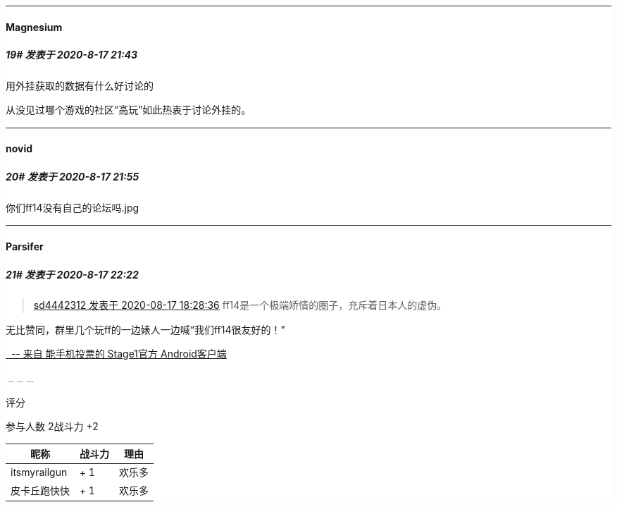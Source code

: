 -----

####  Magnesium  
##### 19#       发表于 2020-8-17 21:43




用外挂获取的数据有什么好讨论的


从没见过哪个游戏的社区“高玩”如此热衷于讨论外挂的。







-----

####  novid  
##### 20#       发表于 2020-8-17 21:55




你们ff14没有自己的论坛吗.jpg







-----

####  Parsifer  
##### 21#       发表于 2020-8-17 22:22



<blockquote><a href="httphttps://bbs.saraba1st.com/2b/forum.php?mod=redirect&amp;goto=findpost&amp;pid=48463230&amp;ptid=1955194" target="_blank">sd4442312 发表于 2020-08-17 18:28:36</a>
ff14是一个极端矫情的圈子，充斥着日本人的虚伪。</blockquote>无比赞同，群里几个玩ff的一边婊人一边喊“我们ff14很友好的！”

[  -- 来自 能手机投票的 Stage1官方 Android客户端](https://www.coolapk.com/apk/140634)



﹍﹍﹍

评分





 参与人数 2战斗力 +2

|昵称|战斗力|理由|
|----|---|---|
| itsmyrailgun| + 1|欢乐多|
| 皮卡丘跑快快| + 1|欢乐多|

